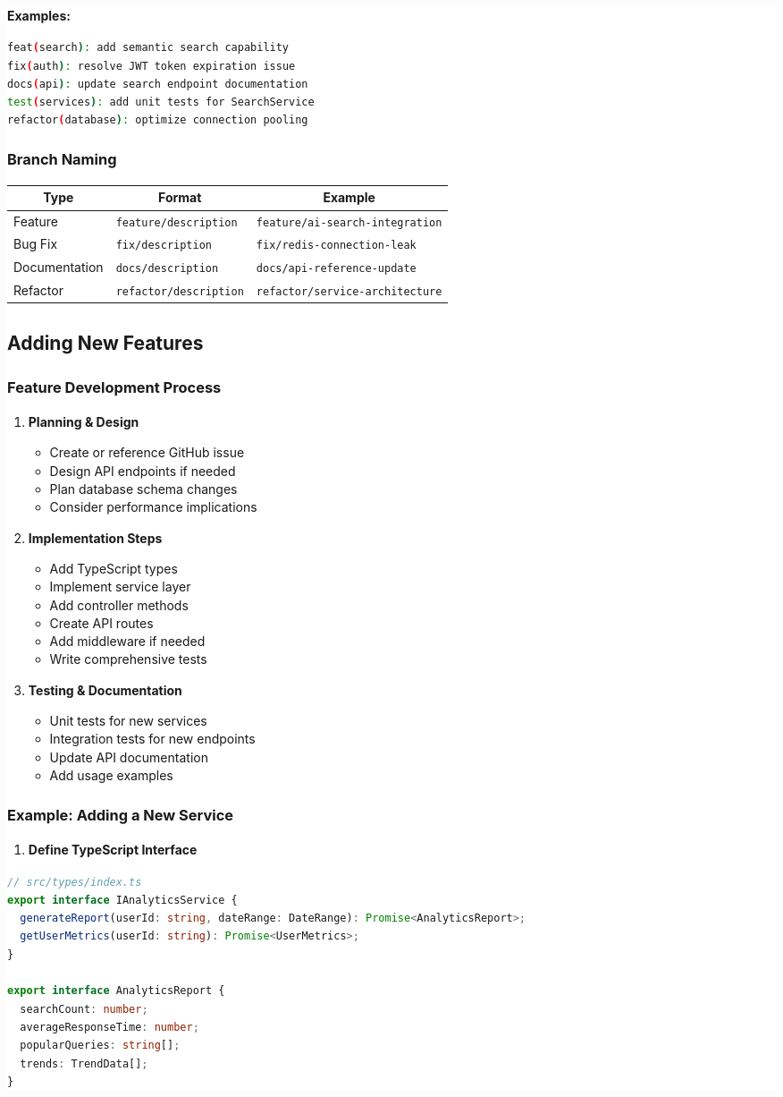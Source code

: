 **Examples:**

```bash
feat(search): add semantic search capability
fix(auth): resolve JWT token expiration issue
docs(api): update search endpoint documentation
test(services): add unit tests for SearchService
refactor(database): optimize connection pooling
```

### Branch Naming

| Type          | Format                 | Example                         |
| ------------- | ---------------------- | ------------------------------- |
| Feature       | `feature/description`  | `feature/ai-search-integration` |
| Bug Fix       | `fix/description`      | `fix/redis-connection-leak`     |
| Documentation | `docs/description`     | `docs/api-reference-update`     |
| Refactor      | `refactor/description` | `refactor/service-architecture` |

## Adding New Features

### Feature Development Process

1. **Planning & Design**
   - Create or reference GitHub issue
   - Design API endpoints if needed
   - Plan database schema changes
   - Consider performance implications

2. **Implementation Steps**
   - Add TypeScript types
   - Implement service layer
   - Add controller methods
   - Create API routes
   - Add middleware if needed
   - Write comprehensive tests

3. **Testing & Documentation**
   - Unit tests for new services
   - Integration tests for new endpoints
   - Update API documentation
   - Add usage examples

### Example: Adding a New Service

1. **Define TypeScript Interface**

```typescript
// src/types/index.ts
export interface IAnalyticsService {
  generateReport(userId: string, dateRange: DateRange): Promise<AnalyticsReport>;
  getUserMetrics(userId: string): Promise<UserMetrics>;
}

export interface AnalyticsReport {
  searchCount: number;
  averageResponseTime: number;
  popularQueries: string[];
  trends: TrendData[];
}
```
